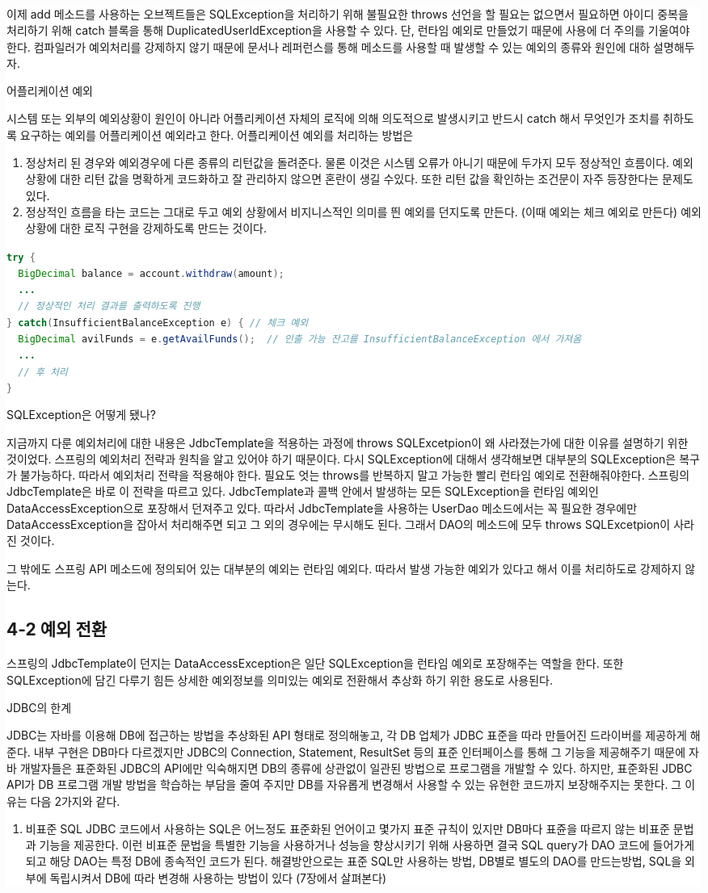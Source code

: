 이제 add 메소드를 사용하는 오브젝트들은 SQLException을 처리하기 위해 불필요한 throws 선언을 할 필요는 없으면서 필요하면 아이디 중복을 처리하기 위해 catch 블록을 통해 DuplicatedUserIdException을 사용할 수 있다.
단, 런타임 예외로 만들었기 때문에 사용에 더 주의를 기울여야 한다. 컴파일러가 예외처리를 강제하지 않기 때문에 문서나 레퍼런스를 통해 메소드를 사용할 때 발생할 수 있는 예외의 종류와 원인에 대하 설명해두자.


어플리케이션 예외

시스템 또는 외부의 예외상황이 원인이 아니라 어플리케이션 자체의 로직에 의해 의도적으로 발생시키고 반드시 catch 해서 무엇인가 조치를 취하도록 요구하는 예외를 어플리케이션 예외라고 한다.
어플리케이션 예외를 처리하는 방법은
1. 정상처리 된 경우와 예외경우에 다른 종류의 리턴값을 돌려준다.
물론 이것은 시스템 오류가 아니기 때문에 두가지 모두 정상적인 흐름이다. 예외상황에 대한 리턴 값을 명확하게 코드화하고 잘 관리하지 않으면 혼란이 생길 수있다. 또한 리턴 값을 확인하는 조건문이 자주 등장한다는 문제도 있다.
2. 정상적인 흐름을 타는 코드는 그대로 두고 예외 상황에서 비지니스적인 의미를 띈 예외를 던지도록 만든다. (이때 예외는 체크 예외로 만든다)
예외 상황에 대한 로직 구현을 강제하도록 만드는 것이다.
```java
try {
  BigDecimal balance = account.withdraw(amount);
  ...
  // 정상적인 처리 결과를 출력하도록 진행
} catch(InsufficientBalanceException e) { // 체크 예외
  BigDecimal avilFunds = e.getAvailFunds();  // 인출 가능 잔고를 InsufficientBalanceException 에서 가져옴
  ...
  // 후 처리
}
```

SQLException은 어떻게 됐나?

지금까지 다룬 예외처리에 대한 내용은 JdbcTemplate을 적용하는 과정에 throws SQLExcetpion이 왜 사라졌는가에 대한 이유를 설명하기 위한 것이었다. 스프링의 예외처리 전략과 원칙을 알고 있어야 하기 때문이다.
다시 SQLException에 대해서 생각해보면 대부분의 SQLException은 복구가 불가능하다. 따라서 예외처리 전략을 적용해야 한다.
필요도 엇는 throws를 반복하지 말고 가능한 빨리 런타임 예외로 전환해줘야한다.
스프링의 JdbcTemplate은 바로 이 전략을 따르고 있다. JdbcTemplate과 콜백 안에서 발생하는 모든 SQLException을 런타임 예외인 DataAccessException으로 포장해서 던져주고 있다.
따라서 JdbcTemplate을 사용하는 UserDao 메소드에서는 꼭 필요한 경우에만 DataAccessException을 잡아서 처리해주면 되고 그 외의 경우에는 무시해도 된다. 그래서 DAO의 메소드에 모두 throws SQLExcetpion이 사라진 것이다.

그 밖에도 스프링 API 메소드에 정의되어 있는 대부분의 예외는 런타임 예외다. 따라서 발생 가능한 예외가 있다고 해서 이를 처리하도로 강제하지 않는다.

4-2 예외 전환
----------------------------------------------------------------------------
스프링의 JdbcTemplate이 던지는 DataAccessException은 일단 SQLException을 런타임 예외로 포장해주는 역할을 한다. 또한 SQLException에 담긴 다루기 힘든 상세한 예외정보를 의미있는 예외로 전환해서 추상화 하기 위한 용도로 사용된다.


JDBC의 한계

JDBC는 자바를 이용해 DB에 접근하는 방법을 추상화된 API 형태로 정의해놓고, 각 DB 업체가 JDBC 표준을 따라 만들어진 드라이버를 제공하게 해준다. 내부 구현은 DB마다 다르겠지만 JDBC의 Connection, Statement, ResultSet 등의
표준 인터페이스를 통해 그 기능을 제공해주기 때문에 자바 개발자들은 표준화된 JDBC의 API에만 익숙해지면 DB의 종류에 상관없이 일관된 방법으로 프로그램을 개발할 수 있다.
하지만, 표준화된 JDBC API가 DB 프로그램 개발 방법을 학습하는 부담을 줄여 주지만 DB를 자유롭게 변경해서 사용할 수 있는 유현한 코드까지 보장해주지는 못한다. 그 이유는 다음 2가지와 같다.

1. 비표준 SQL
JDBC 코드에서 사용하는 SQL은 어느정도 표준화된 언어이고 몇가지 표준 규칙이 있지만 DB마다 표쥰을 따르지 않는 비표준 문법과 기능을 제공한다.
이런 비표준 문법을 특별한 기능을 사용하거나 성능을 향상시키기 위해 사용하면 결국 SQL query가 DAO 코드에 들어가게 되고 해당 DAO는 특정 DB에 종속적인 코드가 된다.
해결방안으로는 표준 SQL만 사용하는 방법, DB별로 별도의 DAO를 만드는방법, SQL을 외부에 독립시켜서 DB에 따라 변경해 사용하는 방법이 있다 (7장에서 살펴본다)
